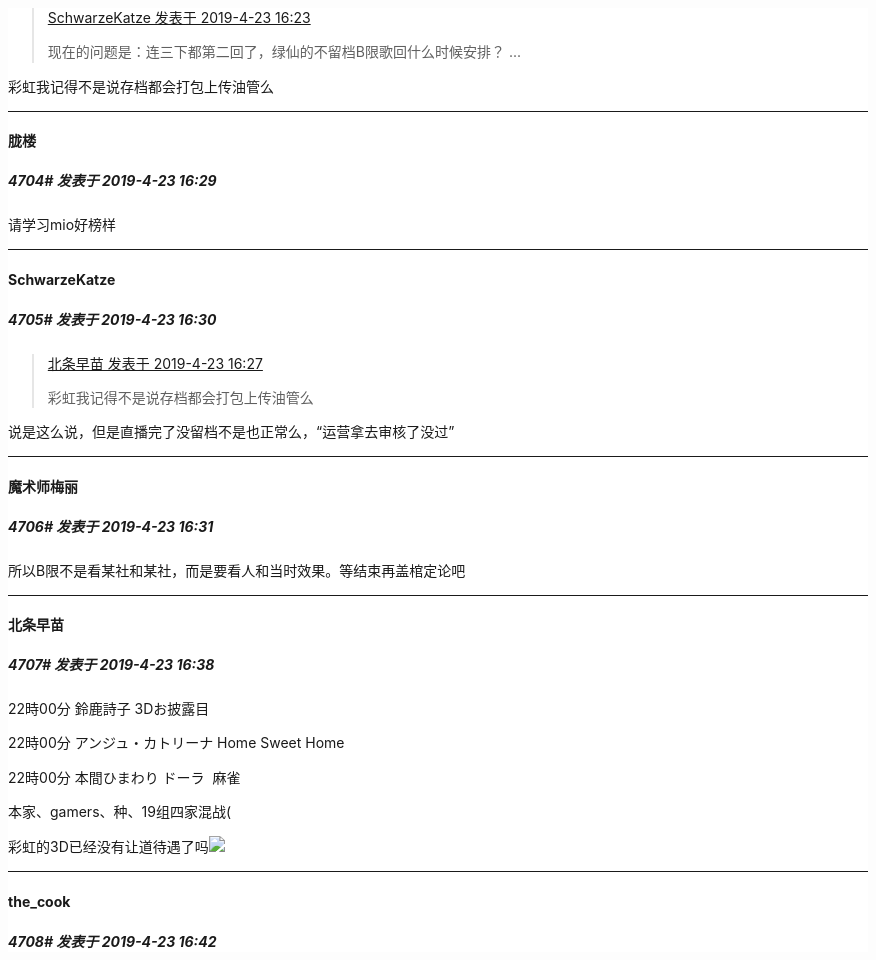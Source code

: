 
<blockquote><a href="httphttps://bbs.saraba1st.com/2b/forum.php?mod=redirect&amp;goto=findpost&amp;pid=43418930&amp;ptid=1823171" target="_blank">SchwarzeKatze 发表于 2019-4-23 16:23</a>

现在的问题是：连三下都第二回了，绿仙的不留档B限歌回什么时候安排？ ...</blockquote>
彩虹我记得不是说存档都会打包上传油管么


-----

####  胧楼  
##### 4704#       发表于 2019-4-23 16:29


请学习mio好榜样


-----

####  SchwarzeKatze  
##### 4705#       发表于 2019-4-23 16:30


<blockquote><a href="httphttps://bbs.saraba1st.com/2b/forum.php?mod=redirect&amp;goto=findpost&amp;pid=43418986&amp;ptid=1823171" target="_blank">北条早苗 发表于 2019-4-23 16:27</a>

彩虹我记得不是说存档都会打包上传油管么</blockquote>
说是这么说，但是直播完了没留档不是也正常么，“运营拿去审核了没过”


-----

####  魔术师梅丽  
##### 4706#       发表于 2019-4-23 16:31


所以B限不是看某社和某社，而是要看人和当时效果。等结束再盖棺定论吧


-----

####  北条早苗  
##### 4707#       发表于 2019-4-23 16:38


22時00分 鈴鹿詩子 3Dお披露目

22時00分 アンジュ・カトリーナ Home Sweet Home

22時00分 本間ひまわり ドーラ  麻雀


本家、gamers、种、19组四家混战(

彩虹的3D已经没有让道待遇了吗<img src="https://static.saraba1st.com/image/smiley/face2017/068.png" referrerpolicy="no-referrer">


-----

####  the_cook  
##### 4708#       发表于 2019-4-23 16:42
